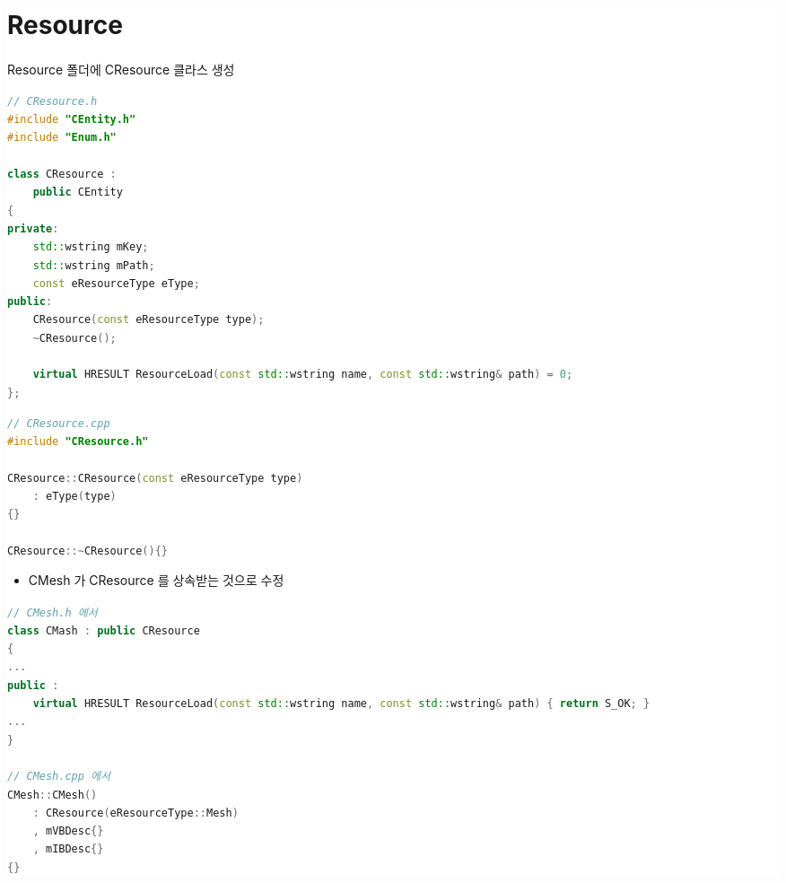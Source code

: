 # Resource

Resource 폴더에 CResource 클라스 생성

```c++
// CResource.h
#include "CEntity.h"
#include "Enum.h"

class CResource :
    public CEntity
{
private:
    std::wstring mKey;
    std::wstring mPath;
    const eResourceType eType;
public:
    CResource(const eResourceType type);
    ~CResource();

    virtual HRESULT ResourceLoad(const std::wstring name, const std::wstring& path) = 0;
};
```

```c++
// CResource.cpp
#include "CResource.h"

CResource::CResource(const eResourceType type)
	: eType(type)
{}

CResource::~CResource(){}
```

- CMesh 가 CResource 를 상속받는 것으로 수정
```c++
// CMesh.h 에서
class CMash : public CResource
{
...
public :
	virtual HRESULT ResourceLoad(const std::wstring name, const std::wstring& path) { return S_OK; }
...
}

// CMesh.cpp 에서
CMesh::CMesh()
	: CResource(eResourceType::Mesh)
	, mVBDesc{}
	, mIBDesc{}
{}
```
